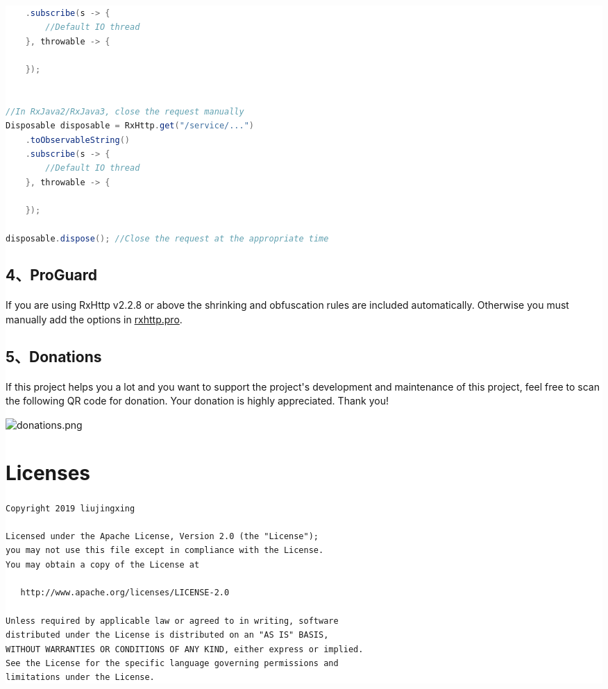 ```java
    .subscribe(s -> {
        //Default IO thread
    }, throwable -> {
        
    });


//In RxJava2/RxJava3, close the request manually
Disposable disposable = RxHttp.get("/service/...")
    .toObservableString()
    .subscribe(s -> {
        //Default IO thread
    }, throwable -> {
        
    });

disposable.dispose(); //Close the request at the appropriate time
```

## 4、ProGuard

If you are using RxHttp v2.2.8 or above the shrinking and obfuscation rules are included automatically.
Otherwise you must manually add the options in [rxhttp.pro](https://github.com/liujingxing/rxhttp/blob/master/rxhttp/src/main/resources/META-INF/proguard/rxhttp.pro).

## 5、Donations

If this project helps you a lot and you want to support the project's development and maintenance of this project, feel free to scan the following QR code for donation. Your donation is highly appreciated. Thank you!

![donations.png](https://p1-juejin.byteimg.com/tos-cn-i-k3u1fbpfcp/fa6d3941c2c944e59831640fa0ece60d~tplv-k3u1fbpfcp-watermark.image?)

# Licenses

```
Copyright 2019 liujingxing

Licensed under the Apache License, Version 2.0 (the "License");
you may not use this file except in compliance with the License.
You may obtain a copy of the License at

   http://www.apache.org/licenses/LICENSE-2.0

Unless required by applicable law or agreed to in writing, software
distributed under the License is distributed on an "AS IS" BASIS,
WITHOUT WARRANTIES OR CONDITIONS OF ANY KIND, either express or implied.
See the License for the specific language governing permissions and
limitations under the License.
```
